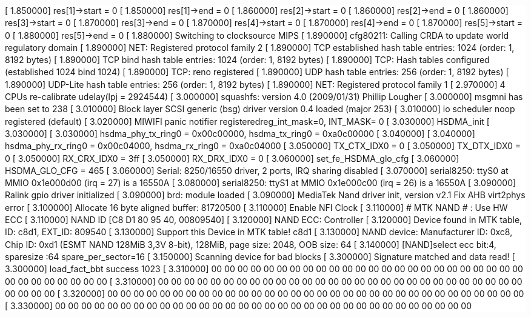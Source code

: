[    1.850000] res[1]->start = 0
[    1.850000] res[1]->end = 0
[    1.860000] res[2]->start = 0
[    1.860000] res[2]->end = 0
[    1.860000] res[3]->start = 0
[    1.870000] res[3]->end = 0
[    1.870000] res[4]->start = 0
[    1.870000] res[4]->end = 0
[    1.870000] res[5]->start = 0
[    1.880000] res[5]->end = 0
[    1.880000] Switching to clocksource MIPS
[    1.890000] cfg80211: Calling CRDA to update world regulatory domain
[    1.890000] NET: Registered protocol family 2
[    1.890000] TCP established hash table entries: 1024 (order: 1, 8192 bytes)
[    1.890000] TCP bind hash table entries: 1024 (order: 1, 8192 bytes)
[    1.890000] TCP: Hash tables configured (established 1024 bind 1024)
[    1.890000] TCP: reno registered
[    1.890000] UDP hash table entries: 256 (order: 1, 8192 bytes)
[    1.890000] UDP-Lite hash table entries: 256 (order: 1, 8192 bytes)
[    1.890000] NET: Registered protocol family 1
[    2.970000] 4 CPUs re-calibrate udelay(lpj = 2924544)
[    3.000000] squashfs: version 4.0 (2009/01/31) Phillip Lougher
[    3.000000] msgmni has been set to 238
[    3.010000] Block layer SCSI generic (bsg) driver version 0.4 loaded (major 253)
[    3.010000] io scheduler noop registered (default)
[    3.020000] MIWIFI panic notifier registeredreg_int_mask=0, INT_MASK= 0 
[    3.030000] HSDMA_init
[    3.030000] 
[    3.030000]  hsdma_phy_tx_ring0 = 0x00c00000, hsdma_tx_ring0 = 0xa0c00000
[    3.040000] 
[    3.040000]  hsdma_phy_rx_ring0 = 0x00c04000, hsdma_rx_ring0 = 0xa0c04000
[    3.050000] TX_CTX_IDX0 = 0
[    3.050000] TX_DTX_IDX0 = 0
[    3.050000] RX_CRX_IDX0 = 3ff
[    3.050000] RX_DRX_IDX0 = 0
[    3.060000] set_fe_HSDMA_glo_cfg
[    3.060000] HSDMA_GLO_CFG = 465
[    3.060000] Serial: 8250/16550 driver, 2 ports, IRQ sharing disabled
[    3.070000] serial8250: ttyS0 at MMIO 0x1e000d00 (irq = 27) is a 16550A
[    3.080000] serial8250: ttyS1 at MMIO 0x1e000c00 (irq = 26) is a 16550A
[    3.090000] Ralink gpio driver initialized
[    3.090000] brd: module loaded
[    3.090000] MediaTek Nand driver init, version v2.1 Fix AHB virt2phys error
[    3.100000] Allocate 16 byte aligned buffer: 81720500
[    3.110000] Enable NFI Clock
[    3.110000] # MTK NAND # : Use HW ECC
[    3.110000] NAND ID [C8 D1 80 95 40, 00809540]
[    3.120000] NAND ECC: Controller
[    3.120000] Device found in MTK table, ID: c8d1, EXT_ID: 809540
[    3.130000] Support this Device in MTK table! c8d1 
[    3.130000] NAND device: Manufacturer ID: 0xc8, Chip ID: 0xd1 (ESMT NAND 128MiB 3,3V 8-bit), 128MiB, page size: 2048, OOB size: 64
[    3.140000] [NAND]select ecc bit:4, sparesize :64 spare_per_sector=16
[    3.150000] Scanning device for bad blocks
[    3.300000] Signature matched and data read!
[    3.300000] load_fact_bbt success 1023
[    3.310000] 00 00 00 00 00 00 00 00 00 00 00 00 00 00 00 00 00 00 00 00 00 00 00 00 00 00 00 00 00 00 00 00 
[    3.310000] 00 00 00 00 00 00 00 00 00 00 00 00 00 00 00 00 00 00 00 00 00 00 00 00 00 00 00 00 00 00 00 00 
[    3.320000] 00 00 00 00 00 00 00 00 00 00 00 00 00 00 00 00 00 00 00 00 00 00 00 00 00 00 00 00 00 00 00 00 
[    3.330000] 00 00 00 00 00 00 00 00 00 00 00 00 00 00 00 00 00 00 00 00 00 00 00 00 00 00 00 00 00 00 00 00 